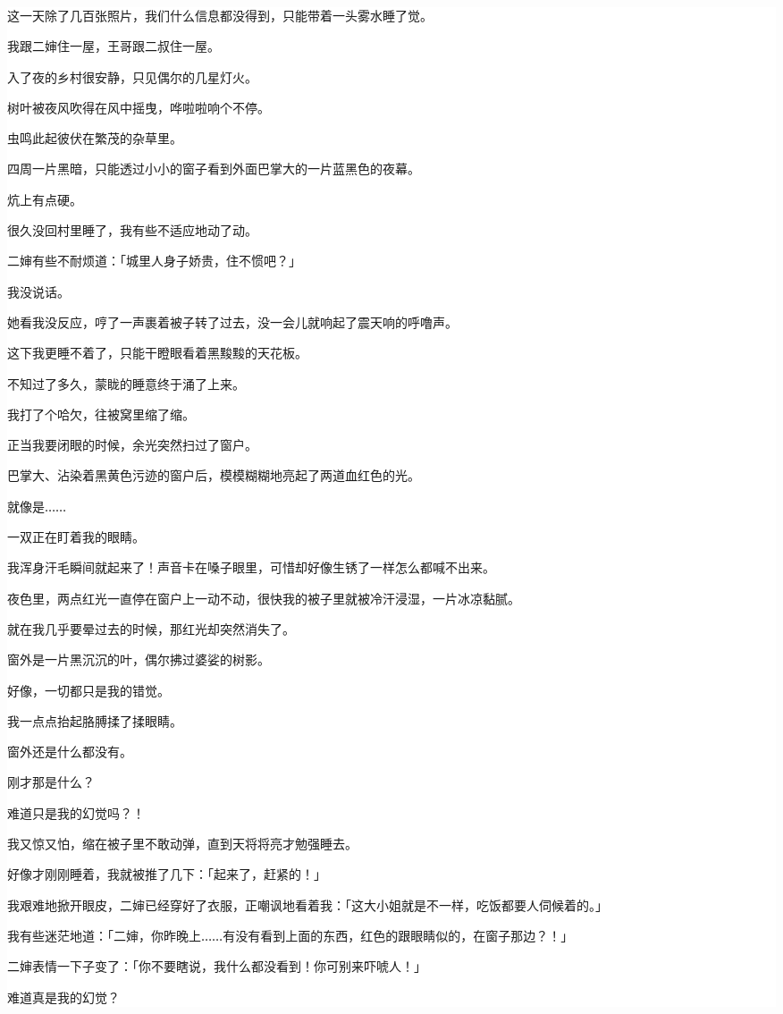 这一天除了几百张照片，我们什么信息都没得到，只能带着一头雾水睡了觉。

我跟二婶住一屋，王哥跟二叔住一屋。

入了夜的乡村很安静，只见偶尔的几星灯火。

树叶被夜风吹得在风中摇曳，哗啦啦响个不停。

虫鸣此起彼伏在繁茂的杂草里。

四周一片黑暗，只能透过小小的窗子看到外面巴掌大的一片蓝黑色的夜幕。

炕上有点硬。

很久没回村里睡了，我有些不适应地动了动。

二婶有些不耐烦道：「城里人身子娇贵，住不惯吧？」

我没说话。

她看我没反应，哼了一声裹着被子转了过去，没一会儿就响起了震天响的呼噜声。

这下我更睡不着了，只能干瞪眼看着黑黢黢的天花板。

不知过了多久，蒙眬的睡意终于涌了上来。

我打了个哈欠，往被窝里缩了缩。

正当我要闭眼的时候，余光突然扫过了窗户。

巴掌大、沾染着黑黄色污迹的窗户后，模模糊糊地亮起了两道血红色的光。

就像是……

一双正在盯着我的眼睛。

我浑身汗毛瞬间就起来了！声音卡在嗓子眼里，可惜却好像生锈了一样怎么都喊不出来。

夜色里，两点红光一直停在窗户上一动不动，很快我的被子里就被冷汗浸湿，一片冰凉黏腻。

就在我几乎要晕过去的时候，那红光却突然消失了。

窗外是一片黑沉沉的叶，偶尔拂过婆娑的树影。

好像，一切都只是我的错觉。

我一点点抬起胳膊揉了揉眼睛。

窗外还是什么都没有。

刚才那是什么？

难道只是我的幻觉吗？！

我又惊又怕，缩在被子里不敢动弹，直到天将将亮才勉强睡去。

好像才刚刚睡着，我就被推了几下：「起来了，赶紧的！」

我艰难地掀开眼皮，二婶已经穿好了衣服，正嘲讽地看着我：「这大小姐就是不一样，吃饭都要人伺候着的。」

我有些迷茫地道：「二婶，你昨晚上……有没有看到上面的东西，红色的跟眼睛似的，在窗子那边？！」

二婶表情一下子变了：「你不要瞎说，我什么都没看到！你可别来吓唬人！」

难道真是我的幻觉？
